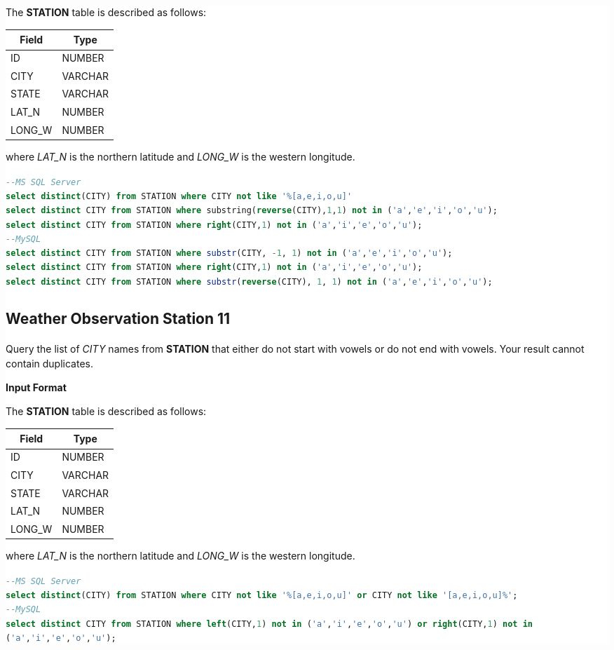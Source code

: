 The **STATION** table is described as follows:

| Field | Type |
| --- | --- |
| ID | NUMBER |
| CITY | VARCHAR |
| STATE | VARCHAR |
| LAT_N | NUMBER |
| LONG_W | NUMBER |

where *LAT_N* is the northern latitude and *LONG_W* is the western longitude.

```sql
--MS SQL Server
select distinct(CITY) from STATION where CITY not like '%[a,e,i,o,u]'
select distinct CITY from STATION where substring(reverse(CITY),1,1) not in ('a','e','i','o','u');
select distinct CITY from STATION where right(CITY,1) not in ('a','i','e','o','u');
--MySQL
select distinct CITY from STATION where substr(CITY, -1, 1) not in ('a','e','i','o','u');
select distinct CITY from STATION where right(CITY,1) not in ('a','i','e','o','u');
select distinct CITY from STATION where substr(reverse(CITY), 1, 1) not in ('a','e','i','o','u');
```

## **Weather Observation Station 11**

Query the list of *CITY* names from **STATION** that either do not start with vowels or do not end with vowels. Your result cannot contain duplicates.

**Input Format**

The **STATION** table is described as follows:

| Field | Type |
| --- | --- |
| ID | NUMBER |
| CITY | VARCHAR |
| STATE | VARCHAR |
| LAT_N | NUMBER |
| LONG_W | NUMBER |

where *LAT_N* is the northern latitude and *LONG_W* is the western longitude.

```sql
--MS SQL Server
select distinct(CITY) from STATION where CITY not like '%[a,e,i,o,u]' or CITY not like '[a,e,i,o,u]%';
--MySQL
select distinct CITY from STATION where left(CITY,1) not in ('a','i','e','o','u') or right(CITY,1) not in ('a','i','e','o','u');
```
